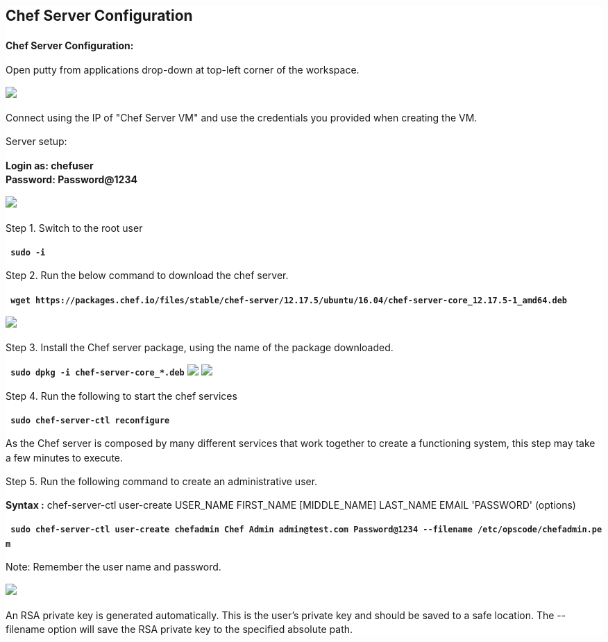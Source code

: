 ## Chef Server Configuration

**Chef Server Configuration:**

Open putty from applications drop-down at top-left corner of the workspace.

![](https://qloudableassets.blob.core.windows.net/devops/Azure/chef-server/images/9.png?st=2019-09-06T10%3A31%3A31Z&se=2022-09-07T10%3A31%3A00Z&sp=rl&sv=2018-03-28&sr=c&sig=fwljWymO6LKz5xubtKh3mAsK3r858hNP%2Bl6%2FtadP4MM%3D)

Connect using the IP of "Chef Server VM" and use the credentials you provided when creating the VM.
 
Server setup:

**Login as: chefuser**<br>
**Password: Password@1234**

![](https://qloudableassets.blob.core.windows.net/devops/Azure/chef-server/images/10.png?st=2019-09-06T10%3A31%3A31Z&se=2022-09-07T10%3A31%3A00Z&sp=rl&sv=2018-03-28&sr=c&sig=fwljWymO6LKz5xubtKh3mAsK3r858hNP%2Bl6%2FtadP4MM%3D)

Step 1. Switch to the root user

**``` sudo -i```**

Step 2. Run the below command to download the chef server.

**``` wget https://packages.chef.io/files/stable/chef-server/12.17.5/ubuntu/16.04/chef-server-core_12.17.5-1_amd64.deb```**

![](https://qloudableassets.blob.core.windows.net/devops/Azure/chef-server/images/12.png?st=2019-09-06T10%3A31%3A31Z&se=2022-09-07T10%3A31%3A00Z&sp=rl&sv=2018-03-28&sr=c&sig=fwljWymO6LKz5xubtKh3mAsK3r858hNP%2Bl6%2FtadP4MM%3D)
  
Step 3. Install the Chef server package, using the name of the package downloaded.

**``` sudo dpkg -i chef-server-core_*.deb```**
![](https://qloudableassets.blob.core.windows.net/devops/Azure/chef-server/images/13.png?st=2019-09-06T10%3A31%3A31Z&se=2022-09-07T10%3A31%3A00Z&sp=rl&sv=2018-03-28&sr=c&sig=fwljWymO6LKz5xubtKh3mAsK3r858hNP%2Bl6%2FtadP4MM%3D)
![](https://qloudableassets.blob.core.windows.net/devops/Azure/chef-server/images/14.png?st=2019-09-06T10%3A31%3A31Z&se=2022-09-07T10%3A31%3A00Z&sp=rl&sv=2018-03-28&sr=c&sig=fwljWymO6LKz5xubtKh3mAsK3r858hNP%2Bl6%2FtadP4MM%3D)

Step 4. Run the following to start the chef services

**``` sudo chef-server-ctl reconfigure```**

As the Chef server is composed by many different services that work together to create a functioning system, this step may take a few minutes to execute.
  
Step 5. Run the following command to create an administrative user.

**Syntax :** chef-server-ctl user-create USER_NAME FIRST_NAME [MIDDLE_NAME] LAST_NAME EMAIL 'PASSWORD' (options)

**``` sudo chef-server-ctl user-create chefadmin Chef Admin admin@test.com Password@1234 --filename /etc/opscode/chefadmin.pem```**

Note: Remember the user name and password.

![](https://qloudableassets.blob.core.windows.net/devops/Azure/chef-server/images/15.png?st=2019-09-06T10%3A31%3A31Z&se=2022-09-07T10%3A31%3A00Z&sp=rl&sv=2018-03-28&sr=c&sig=fwljWymO6LKz5xubtKh3mAsK3r858hNP%2Bl6%2FtadP4MM%3D)

An RSA private key is generated automatically. This is the user’s private key and should be saved to a safe location. The --filename option will save the RSA private key to the specified absolute path.
 